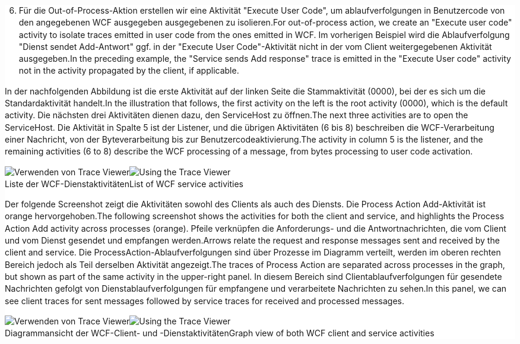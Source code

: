 6.  <span data-ttu-id="de60f-185">Für die Out-of-Process-Aktion erstellen wir eine Aktivität "Execute User Code", um ablaufverfolgungen in Benutzercode von den angegebenen WCF ausgegeben ausgegebenen zu isolieren.</span><span class="sxs-lookup"><span data-stu-id="de60f-185">For out-of-process action, we create an "Execute user code" activity to isolate traces emitted in user code from the ones emitted in WCF.</span></span> <span data-ttu-id="de60f-186">Im vorherigen Beispiel wird die Ablaufverfolgung "Dienst sendet Add-Antwort" ggf. in der "Execute User Code"-Aktivität nicht in der vom Client weitergegebenen Aktivität ausgegeben.</span><span class="sxs-lookup"><span data-stu-id="de60f-186">In the preceding example, the "Service sends Add response" trace is emitted in the "Execute User code" activity not in the activity propagated by the client, if applicable.</span></span>  
  
 <span data-ttu-id="de60f-187">In der nachfolgenden Abbildung ist die erste Aktivität auf der linken Seite die Stammaktivität (0000), bei der es sich um die Standardaktivität handelt.</span><span class="sxs-lookup"><span data-stu-id="de60f-187">In the illustration that follows, the first activity on the left is the root activity (0000), which is the default activity.</span></span> <span data-ttu-id="de60f-188">Die nächsten drei Aktivitäten dienen dazu, den ServiceHost zu öffnen.</span><span class="sxs-lookup"><span data-stu-id="de60f-188">The next three activities are to open the ServiceHost.</span></span> <span data-ttu-id="de60f-189">Die Aktivität in Spalte&#160;5 ist der Listener, und die übrigen Aktivitäten (6 bis 8) beschreiben die WCF-Verarbeitung einer Nachricht, von der Byteverarbeitung bis zur Benutzercodeaktivierung.</span><span class="sxs-lookup"><span data-stu-id="de60f-189">The activity in column 5 is the listener, and the remaining activities (6 to 8) describe the WCF processing of a message, from bytes processing to user code activation.</span></span>  
  
 <span data-ttu-id="de60f-190">![Verwenden von Trace Viewer](../../../../../docs/framework/wcf/diagnostics/tracing/media/e2etrace7.gif "e2eTrace7")</span><span class="sxs-lookup"><span data-stu-id="de60f-190">![Using the Trace Viewer](../../../../../docs/framework/wcf/diagnostics/tracing/media/e2etrace7.gif "e2eTrace7")</span></span>  
<span data-ttu-id="de60f-191">Liste der WCF-Dienstaktivitäten</span><span class="sxs-lookup"><span data-stu-id="de60f-191">List of WCF service activities</span></span>  
  
 <span data-ttu-id="de60f-192">Der folgende Screenshot zeigt die Aktivitäten sowohl des Clients als auch des Diensts. Die Process Action Add-Aktivität ist orange hervorgehoben.</span><span class="sxs-lookup"><span data-stu-id="de60f-192">The following screenshot shows the activities for both the client and service, and highlights the Process Action Add activity across processes (orange).</span></span> <span data-ttu-id="de60f-193">Pfeile verknüpfen die Anforderungs- und die Antwortnachrichten, die vom Client und vom Dienst gesendet und empfangen werden.</span><span class="sxs-lookup"><span data-stu-id="de60f-193">Arrows relate the request and response messages sent and received by the client and service.</span></span> <span data-ttu-id="de60f-194">Die ProcessAction-Ablaufverfolgungen sind über Prozesse im Diagramm verteilt, werden im oberen rechten Bereich jedoch als Teil derselben Aktivität angezeigt.</span><span class="sxs-lookup"><span data-stu-id="de60f-194">The traces of Process Action are separated across processes in the graph, but shown as part of the same activity in the upper-right panel.</span></span> <span data-ttu-id="de60f-195">In diesem Bereich sind Clientablaufverfolgungen für gesendete Nachrichten gefolgt von Dienstablaufverfolgungen für empfangene und verarbeitete Nachrichten zu sehen.</span><span class="sxs-lookup"><span data-stu-id="de60f-195">In this panel, we can see client traces for sent messages followed by service traces for received and processed messages.</span></span>  
  
 <span data-ttu-id="de60f-196">![Verwenden von Trace Viewer](../../../../../docs/framework/wcf/diagnostics/tracing/media/e2etrace8.gif "e2eTrace8")</span><span class="sxs-lookup"><span data-stu-id="de60f-196">![Using the Trace Viewer](../../../../../docs/framework/wcf/diagnostics/tracing/media/e2etrace8.gif "e2eTrace8")</span></span>  
<span data-ttu-id="de60f-197">Diagrammansicht der WCF-Client- und -Dienstaktivitäten</span><span class="sxs-lookup"><span data-stu-id="de60f-197">Graph view of both WCF client and service activities</span></span>  
  